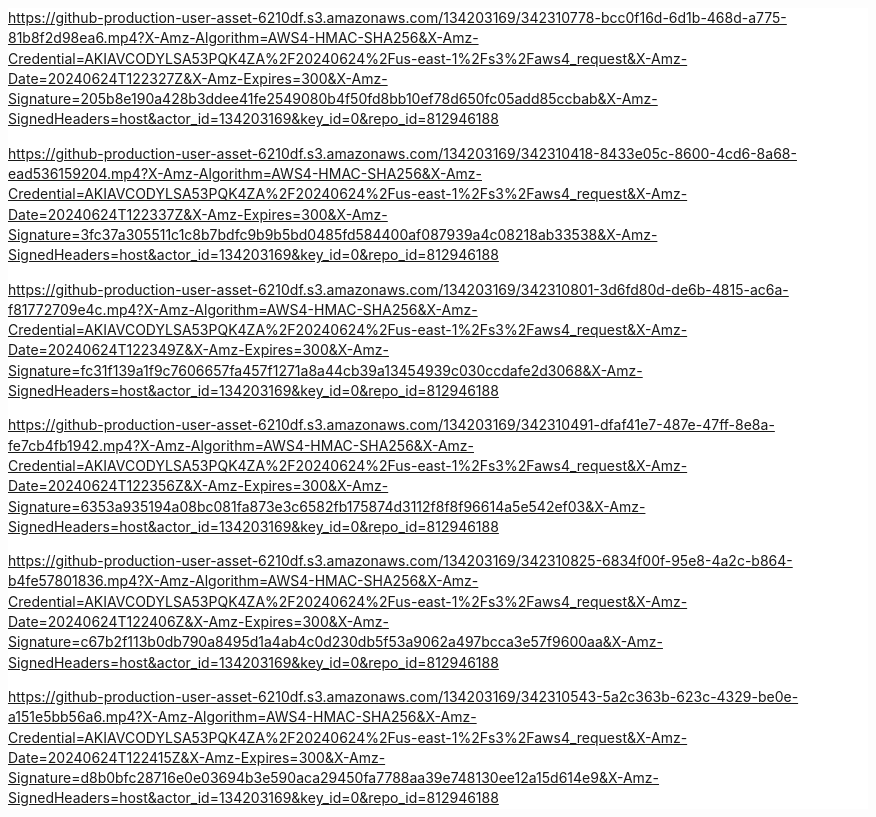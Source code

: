 https://github-production-user-asset-6210df.s3.amazonaws.com/134203169/342310778-bcc0f16d-6d1b-468d-a775-81b8f2d98ea6.mp4?X-Amz-Algorithm=AWS4-HMAC-SHA256&X-Amz-Credential=AKIAVCODYLSA53PQK4ZA%2F20240624%2Fus-east-1%2Fs3%2Faws4_request&X-Amz-Date=20240624T122327Z&X-Amz-Expires=300&X-Amz-Signature=205b8e190a428b3ddee41fe2549080b4f50fd8bb10ef78d650fc05add85ccbab&X-Amz-SignedHeaders=host&actor_id=134203169&key_id=0&repo_id=812946188

</td>
  <td>

https://github-production-user-asset-6210df.s3.amazonaws.com/134203169/342310418-8433e05c-8600-4cd6-8a68-ead536159204.mp4?X-Amz-Algorithm=AWS4-HMAC-SHA256&X-Amz-Credential=AKIAVCODYLSA53PQK4ZA%2F20240624%2Fus-east-1%2Fs3%2Faws4_request&X-Amz-Date=20240624T122337Z&X-Amz-Expires=300&X-Amz-Signature=3fc37a305511c1c8b7bdfc9b9b5bd0485fd584400af087939a4c08218ab33538&X-Amz-SignedHeaders=host&actor_id=134203169&key_id=0&repo_id=812946188

</td>
<tr>
<tr>
  <td>

https://github-production-user-asset-6210df.s3.amazonaws.com/134203169/342310801-3d6fd80d-de6b-4815-ac6a-f81772709e4c.mp4?X-Amz-Algorithm=AWS4-HMAC-SHA256&X-Amz-Credential=AKIAVCODYLSA53PQK4ZA%2F20240624%2Fus-east-1%2Fs3%2Faws4_request&X-Amz-Date=20240624T122349Z&X-Amz-Expires=300&X-Amz-Signature=fc31f139a1f9c7606657fa457f1271a8a44cb39a13454939c030ccdafe2d3068&X-Amz-SignedHeaders=host&actor_id=134203169&key_id=0&repo_id=812946188

</td>
  <td>

https://github-production-user-asset-6210df.s3.amazonaws.com/134203169/342310491-dfaf41e7-487e-47ff-8e8a-fe7cb4fb1942.mp4?X-Amz-Algorithm=AWS4-HMAC-SHA256&X-Amz-Credential=AKIAVCODYLSA53PQK4ZA%2F20240624%2Fus-east-1%2Fs3%2Faws4_request&X-Amz-Date=20240624T122356Z&X-Amz-Expires=300&X-Amz-Signature=6353a935194a08bc081fa873e3c6582fb175874d3112f8f8f96614a5e542ef03&X-Amz-SignedHeaders=host&actor_id=134203169&key_id=0&repo_id=812946188

</td>
<tr>
<tr>
  <td>

https://github-production-user-asset-6210df.s3.amazonaws.com/134203169/342310825-6834f00f-95e8-4a2c-b864-b4fe57801836.mp4?X-Amz-Algorithm=AWS4-HMAC-SHA256&X-Amz-Credential=AKIAVCODYLSA53PQK4ZA%2F20240624%2Fus-east-1%2Fs3%2Faws4_request&X-Amz-Date=20240624T122406Z&X-Amz-Expires=300&X-Amz-Signature=c67b2f113b0db790a8495d1a4ab4c0d230db5f53a9062a497bcca3e57f9600aa&X-Amz-SignedHeaders=host&actor_id=134203169&key_id=0&repo_id=812946188

</td>
  <td>

https://github-production-user-asset-6210df.s3.amazonaws.com/134203169/342310543-5a2c363b-623c-4329-be0e-a151e5bb56a6.mp4?X-Amz-Algorithm=AWS4-HMAC-SHA256&X-Amz-Credential=AKIAVCODYLSA53PQK4ZA%2F20240624%2Fus-east-1%2Fs3%2Faws4_request&X-Amz-Date=20240624T122415Z&X-Amz-Expires=300&X-Amz-Signature=d8b0bfc28716e0e03694b3e590aca29450fa7788aa39e748130ee12a15d614e9&X-Amz-SignedHeaders=host&actor_id=134203169&key_id=0&repo_id=812946188

</td>
<tr>
</table>

